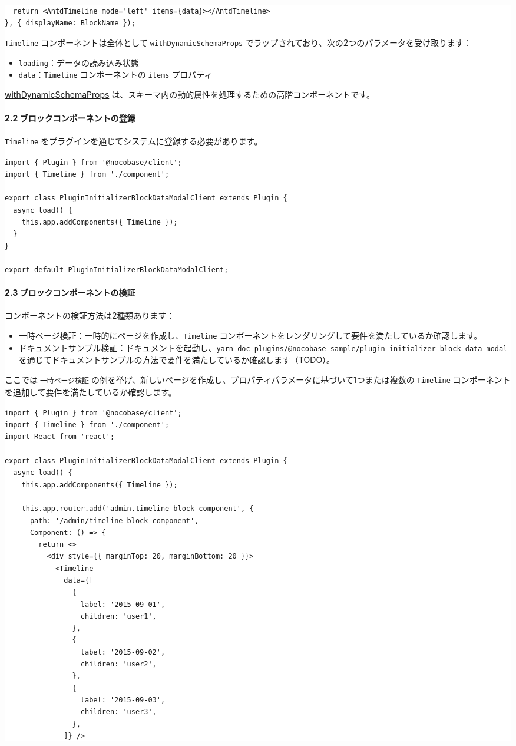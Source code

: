 ```tsx | pure
  return <AntdTimeline mode='left' items={data}></AntdTimeline>
}, { displayName: BlockName });
```

`Timeline` コンポーネントは全体として `withDynamicSchemaProps` でラップされており、次の2つのパラメータを受け取ります：

- `loading`：データの読み込み状態
- `data`：`Timeline` コンポーネントの `items` プロパティ

[withDynamicSchemaProps](/development/client/ui-schema/what-is-ui-schema#x-component-props-と-x-use-component-props) は、スキーマ内の動的属性を処理するための高階コンポーネントです。

#### 2.2 ブロックコンポーネントの登録

`Timeline` をプラグインを通じてシステムに登録する必要があります。

```tsx | pure
import { Plugin } from '@nocobase/client';
import { Timeline } from './component';

export class PluginInitializerBlockDataModalClient extends Plugin {
  async load() {
    this.app.addComponents({ Timeline });
  }
}

export default PluginInitializerBlockDataModalClient;
```

#### 2.3 ブロックコンポーネントの検証

コンポーネントの検証方法は2種類あります：

- 一時ページ検証：一時的にページを作成し、`Timeline` コンポーネントをレンダリングして要件を満たしているか確認します。
- ドキュメントサンプル検証：ドキュメントを起動し、`yarn doc plugins/@nocobase-sample/plugin-initializer-block-data-modal` を通じてドキュメントサンプルの方法で要件を満たしているか確認します（TODO）。

ここでは `一時ページ検証` の例を挙げ、新しいページを作成し、プロパティパラメータに基づいて1つまたは複数の `Timeline` コンポーネントを追加して要件を満たしているか確認します。

```tsx | pure
import { Plugin } from '@nocobase/client';
import { Timeline } from './component';
import React from 'react';

export class PluginInitializerBlockDataModalClient extends Plugin {
  async load() {
    this.app.addComponents({ Timeline });

    this.app.router.add('admin.timeline-block-component', {
      path: '/admin/timeline-block-component',
      Component: () => {
        return <>
          <div style={{ marginTop: 20, marginBottom: 20 }}>
            <Timeline
              data={[
                {
                  label: '2015-09-01',
                  children: 'user1',
                },
                {
                  label: '2015-09-02',
                  children: 'user2',
                },
                {
                  label: '2015-09-03',
                  children: 'user3',
                },
              ]} />
```